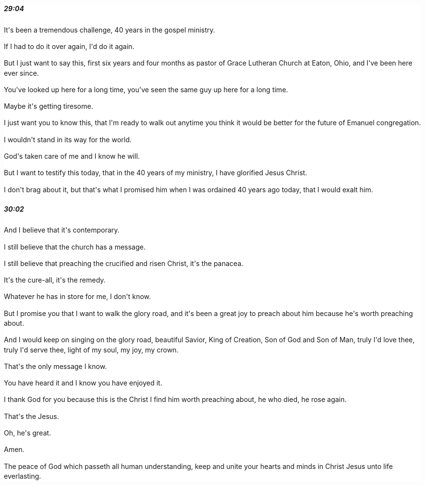 ##### 29:04

It's been a tremendous challenge, 40 years in the gospel ministry.

If I had to do it over again, I'd do it again.

But I just want to say this, first six years and four months as pastor of Grace Lutheran Church at Eaton, Ohio, and I've been here ever since.

You've looked up here for a long time, you've seen the same guy up here for a long time.

Maybe it's getting tiresome.

I just want you to know this, that I'm ready to walk out anytime you think it would be better for the future of Emanuel congregation.

I wouldn't stand in its way for the world.

God's taken care of me and I know he will.

But I want to testify this today, that in the 40 years of my ministry, I have glorified Jesus Christ.

I don't brag about it, but that's what I promised him when I was ordained 40 years ago today, that I would exalt him.

##### 30:02

And I believe that it's contemporary.

I still believe that the church has a message.

I still believe that preaching the crucified and risen Christ, it's the panacea.

It's the cure-all, it's the remedy.

Whatever he has in store for me, I don't know.

But I promise you that I want to walk the glory road, and it's been a great joy to preach about him because he's worth preaching about.

And I would keep on singing on the glory road, beautiful Savior, King of Creation, Son of God and Son of Man, truly I'd love thee, truly I'd serve thee, light of my soul, my joy, my crown.

That's the only message I know.

You have heard it and I know you have enjoyed it.

I thank God for you because this is the Christ I find him worth preaching about, he who died, he rose again.

That's the Jesus.

Oh, he's great.

Amen.

The peace of God which passeth all human understanding, keep and unite your hearts and minds in Christ Jesus unto life everlasting.
